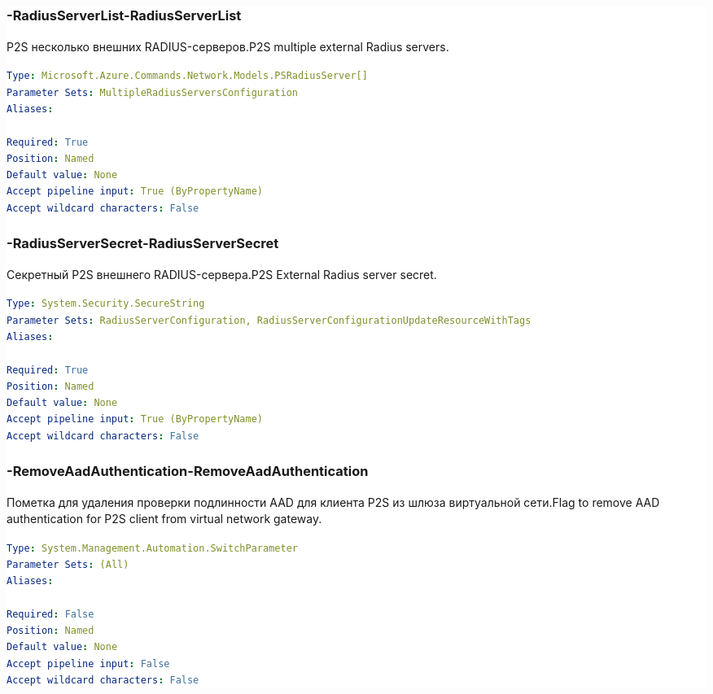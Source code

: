 ### <span data-ttu-id="80c0b-163">-RadiusServerList</span><span class="sxs-lookup"><span data-stu-id="80c0b-163">-RadiusServerList</span></span>
<span data-ttu-id="80c0b-164">P2S несколько внешних RADIUS-серверов.</span><span class="sxs-lookup"><span data-stu-id="80c0b-164">P2S multiple external Radius servers.</span></span>

```yaml
Type: Microsoft.Azure.Commands.Network.Models.PSRadiusServer[]
Parameter Sets: MultipleRadiusServersConfiguration
Aliases:

Required: True
Position: Named
Default value: None
Accept pipeline input: True (ByPropertyName)
Accept wildcard characters: False
```

### <span data-ttu-id="80c0b-165">-RadiusServerSecret</span><span class="sxs-lookup"><span data-stu-id="80c0b-165">-RadiusServerSecret</span></span>
<span data-ttu-id="80c0b-166">Секретный P2S внешнего RADIUS-сервера.</span><span class="sxs-lookup"><span data-stu-id="80c0b-166">P2S External Radius server secret.</span></span>

```yaml
Type: System.Security.SecureString
Parameter Sets: RadiusServerConfiguration, RadiusServerConfigurationUpdateResourceWithTags
Aliases:

Required: True
Position: Named
Default value: None
Accept pipeline input: True (ByPropertyName)
Accept wildcard characters: False
```

### <span data-ttu-id="80c0b-167">-RemoveAadAuthentication</span><span class="sxs-lookup"><span data-stu-id="80c0b-167">-RemoveAadAuthentication</span></span>
<span data-ttu-id="80c0b-168">Пометка для удаления проверки подлинности AAD для клиента P2S из шлюза виртуальной сети.</span><span class="sxs-lookup"><span data-stu-id="80c0b-168">Flag to remove AAD authentication for P2S client from virtual network gateway.</span></span>

```yaml
Type: System.Management.Automation.SwitchParameter
Parameter Sets: (All)
Aliases:

Required: False
Position: Named
Default value: None
Accept pipeline input: False
Accept wildcard characters: False
```
